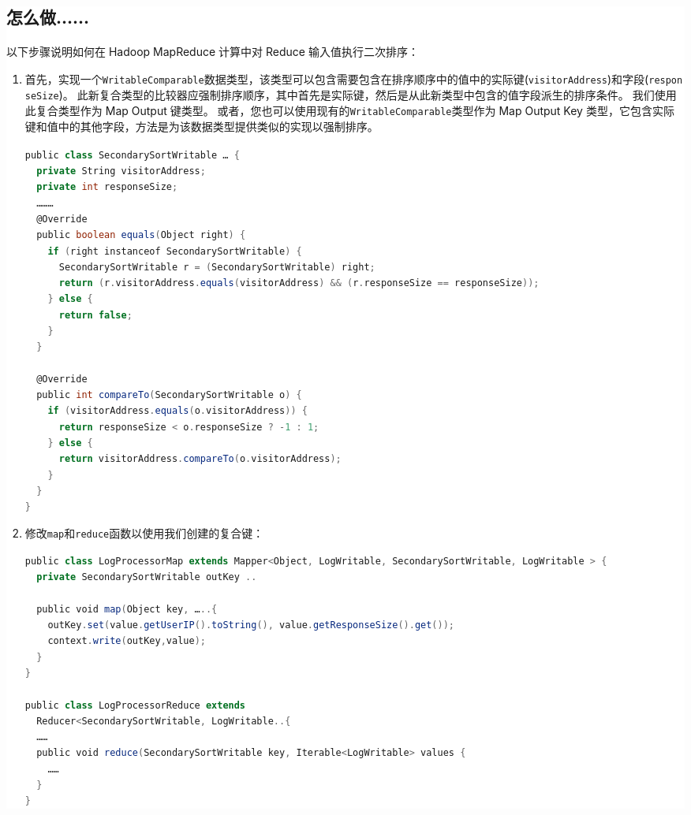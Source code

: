 ## 怎么做……

以下步骤说明如何在 Hadoop MapReduce 计算中对 Reduce 输入值执行二次排序：

1.  首先，实现一个`WritableComparable`数据类型，该类型可以包含需要包含在排序顺序中的值中的实际键(`visitorAddress`)和字段(`responseSize`)。 此新复合类型的比较器应强制排序顺序，其中首先是实际键，然后是从此新类型中包含的值字段派生的排序条件。 我们使用此复合类型作为 Map Output 键类型。 或者，您也可以使用现有的`WritableComparable`类型作为 Map Output Key 类型，它包含实际键和值中的其他字段，方法是为该数据类型提供类似的实现以强制排序。

    ```scala
    public class SecondarySortWritable … {
      private String visitorAddress;
      private int responseSize;
      ………
      @Override
      public boolean equals(Object right) {
        if (right instanceof SecondarySortWritable) {
          SecondarySortWritable r = (SecondarySortWritable) right;
          return (r.visitorAddress.equals(visitorAddress) && (r.responseSize == responseSize));
        } else {
          return false;
        }
      }

      @Override
      public int compareTo(SecondarySortWritable o) {
        if (visitorAddress.equals(o.visitorAddress)) {
          return responseSize < o.responseSize ? -1 : 1;
        } else {
          return visitorAddress.compareTo(o.visitorAddress);
        }
      }
    }
    ```

2.  修改`map`和`reduce`函数以使用我们创建的复合键：

    ```scala
    public class LogProcessorMap extends Mapper<Object, LogWritable, SecondarySortWritable, LogWritable > {
      private SecondarySortWritable outKey ..

      public void map(Object key, …..{
        outKey.set(value.getUserIP().toString(), value.getResponseSize().get());
        context.write(outKey,value);
      }
    }

    public class LogProcessorReduce extends
      Reducer<SecondarySortWritable, LogWritable..{
      ……
      public void reduce(SecondarySortWritable key, Iterable<LogWritable> values {
        ……
      }
    }
    ```
